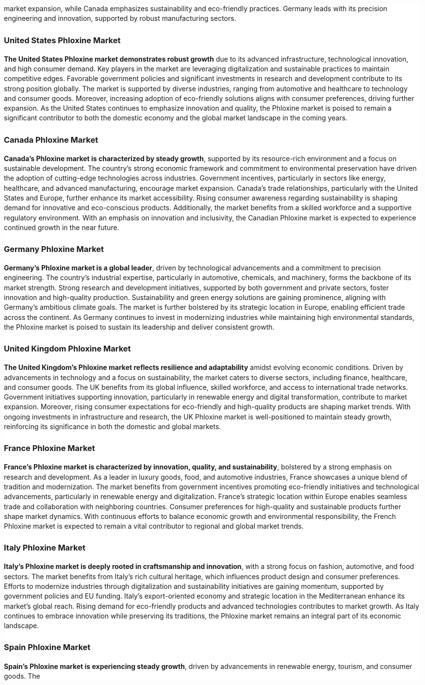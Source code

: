 market expansion, while Canada emphasizes sustainability and eco-friendly practices. Germany leads with its precision engineering and innovation, supported by robust manufacturing sectors.</span></em></p></blockquote><h3><strong>United States Phloxine Market</strong></h3><p><strong>The United States Phloxine market demonstrates robust growth</strong> due to its advanced infrastructure, technological innovation, and high consumer demand. Key players in the market are leveraging digitalization and sustainable practices to maintain competitive edges. Favorable government policies and significant investments in research and development contribute to its strong position globally. The market is supported by diverse industries, ranging from automotive and healthcare to technology and consumer goods. Moreover, increasing adoption of eco-friendly solutions aligns with consumer preferences, driving further expansion. As the United States continues to emphasize innovation and quality, the Phloxine market is poised to remain a significant contributor to both the domestic economy and the global market landscape in the coming years.</p><h3><strong>Canada Phloxine Market</strong></h3><p><strong>Canada&rsquo;s Phloxine market is characterized by steady growth</strong>, supported by its resource-rich environment and a focus on sustainable development. The country&rsquo;s strong economic framework and commitment to environmental preservation have driven the adoption of cutting-edge technologies across industries. Government incentives, particularly in sectors like energy, healthcare, and advanced manufacturing, encourage market expansion. Canada&rsquo;s trade relationships, particularly with the United States and Europe, further enhance its market accessibility. Rising consumer awareness regarding sustainability is shaping demand for innovative and eco-conscious products. Additionally, the market benefits from a skilled workforce and a supportive regulatory environment. With an emphasis on innovation and inclusivity, the Canadian Phloxine market is expected to experience continued growth in the near future.</p><h3><strong>Germany Phloxine Market</strong></h3><p><strong>Germany&rsquo;s Phloxine market is a global leader</strong>, driven by technological advancements and a commitment to precision engineering. The country&rsquo;s industrial expertise, particularly in automotive, chemicals, and machinery, forms the backbone of its market strength. Strong research and development initiatives, supported by both government and private sectors, foster innovation and high-quality production. Sustainability and green energy solutions are gaining prominence, aligning with Germany&rsquo;s ambitious climate goals. The market is further bolstered by its strategic location in Europe, enabling efficient trade across the continent. As Germany continues to invest in modernizing industries while maintaining high environmental standards, the Phloxine market is poised to sustain its leadership and deliver consistent growth.</p><h3><strong>United Kingdom Phloxine Market</strong></h3><p><strong>The United Kingdom&rsquo;s Phloxine market reflects resilience and adaptability</strong> amidst evolving economic conditions. Driven by advancements in technology and a focus on sustainability, the market caters to diverse sectors, including finance, healthcare, and consumer goods. The UK benefits from its global influence, skilled workforce, and access to international trade networks. Government initiatives supporting innovation, particularly in renewable energy and digital transformation, contribute to market expansion. Moreover, rising consumer expectations for eco-friendly and high-quality products are shaping market trends. With ongoing investments in infrastructure and research, the UK Phloxine market is well-positioned to maintain steady growth, reinforcing its significance in both the domestic and global markets.</p><h3><strong>France Phloxine Market</strong></h3><p><strong>France&rsquo;s Phloxine market is characterized by innovation, quality, and sustainability</strong>, bolstered by a strong emphasis on research and development. As a leader in luxury goods, food, and automotive industries, France showcases a unique blend of tradition and modernization. The market benefits from government incentives promoting eco-friendly initiatives and technological advancements, particularly in renewable energy and digitalization. France&rsquo;s strategic location within Europe enables seamless trade and collaboration with neighboring countries. Consumer preferences for high-quality and sustainable products further shape market dynamics. With continuous efforts to balance economic growth and environmental responsibility, the French Phloxine market is expected to remain a vital contributor to regional and global market trends.</p><h3><strong>Italy Phloxine Market</strong></h3><p><strong>Italy&rsquo;s Phloxine market is deeply rooted in craftsmanship and innovation</strong>, with a strong focus on fashion, automotive, and food sectors. The market benefits from Italy&rsquo;s rich cultural heritage, which influences product design and consumer preferences. Efforts to modernize industries through digitalization and sustainability initiatives are gaining momentum, supported by government policies and EU funding. Italy&rsquo;s export-oriented economy and strategic location in the Mediterranean enhance its market&rsquo;s global reach. Rising demand for eco-friendly products and advanced technologies contributes to market growth. As Italy continues to embrace innovation while preserving its traditions, the Phloxine market remains an integral part of its economic landscape.</p><h3><strong>Spain Phloxine Market</strong></h3><p><strong>Spain&rsquo;s Phloxine market is experiencing steady growth</strong>, driven by advancements in renewable energy, tourism, and consumer goods. The